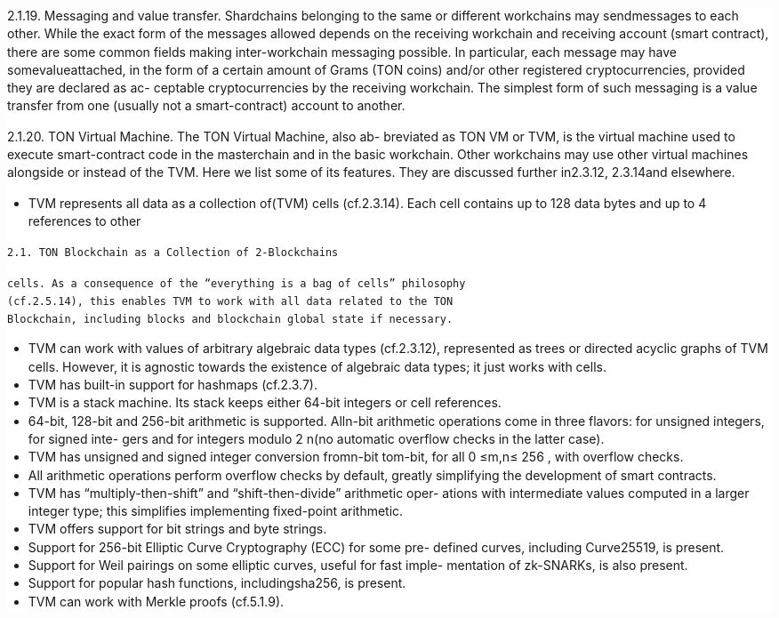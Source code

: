2.1.19. Messaging and value transfer. Shardchains belonging to the
same or different workchains may sendmessages to each other. While the
exact form of the messages allowed depends on the receiving workchain and
receiving account (smart contract), there are some common fields making
inter-workchain messaging possible. In particular, each message may have
somevalueattached, in the form of a certain amount of Grams (TON coins)
and/or other registered cryptocurrencies, provided they are declared as ac-
ceptable cryptocurrencies by the receiving workchain.
The simplest form of such messaging is a value transfer from one (usually
not a smart-contract) account to another.

2.1.20. TON Virtual Machine. The TON Virtual Machine, also ab-
breviated as TON VM or TVM, is the virtual machine used to execute
smart-contract code in the masterchain and in the basic workchain. Other
workchains may use other virtual machines alongside or instead of the TVM.
Here we list some of its features. They are discussed further in2.3.12,
2.3.14and elsewhere.

- TVM represents all data as a collection of(TVM) cells (cf.2.3.14).
    Each cell contains up to 128 data bytes and up to 4 references to other


```
2.1. TON Blockchain as a Collection of 2-Blockchains
```
```
cells. As a consequence of the “everything is a bag of cells” philosophy
(cf.2.5.14), this enables TVM to work with all data related to the TON
Blockchain, including blocks and blockchain global state if necessary.
```
- TVM can work with values of arbitrary algebraic data types (cf.2.3.12),
    represented as trees or directed acyclic graphs of TVM cells. However,
    it is agnostic towards the existence of algebraic data types; it just works
    with cells.
- TVM has built-in support for hashmaps (cf.2.3.7).
- TVM is a stack machine. Its stack keeps either 64-bit integers or cell
    references.
- 64-bit, 128-bit and 256-bit arithmetic is supported. Alln-bit arithmetic
    operations come in three flavors: for unsigned integers, for signed inte-
    gers and for integers modulo 2 n(no automatic overflow checks in the
    latter case).
- TVM has unsigned and signed integer conversion fromn-bit tom-bit,
    for all 0 ≤m,n≤ 256 , with overflow checks.
- All arithmetic operations perform overflow checks by default, greatly
    simplifying the development of smart contracts.
- TVM has “multiply-then-shift” and “shift-then-divide” arithmetic oper-
    ations with intermediate values computed in a larger integer type; this
    simplifies implementing fixed-point arithmetic.
- TVM offers support for bit strings and byte strings.
- Support for 256-bit Elliptic Curve Cryptography (ECC) for some pre-
    defined curves, including Curve25519, is present.
- Support for Weil pairings on some elliptic curves, useful for fast imple-
    mentation of zk-SNARKs, is also present.
- Support for popular hash functions, includingsha256, is present.
- TVM can work with Merkle proofs (cf.5.1.9).
